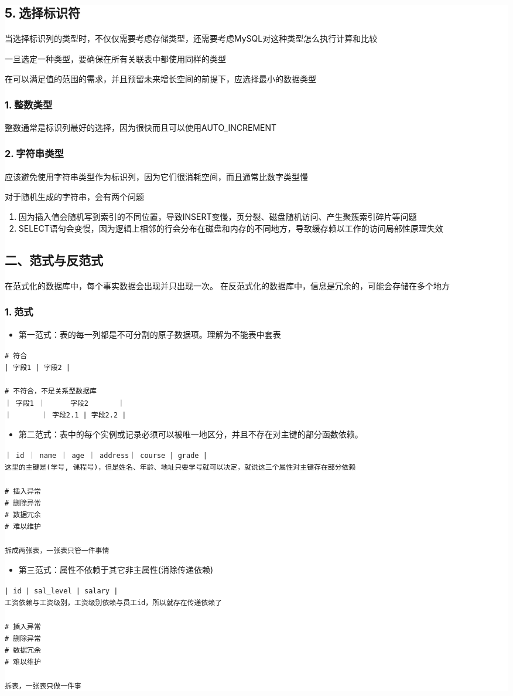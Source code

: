## 5. 选择标识符
当选择标识列的类型时，不仅仅需要考虑存储类型，还需要考虑MySQL对这种类型怎么执行计算和比较

一旦选定一种类型，要确保在所有关联表中都使用同样的类型

在可以满足值的范围的需求，并且预留未来增长空间的前提下，应选择最小的数据类型

### 1. 整数类型
整数通常是标识列最好的选择，因为很快而且可以使用AUTO_INCREMENT

### 2. 字符串类型
应该避免使用字符串类型作为标识列，因为它们很消耗空间，而且通常比数字类型慢

对于随机生成的字符串，会有两个问题
1. 因为插入值会随机写到索引的不同位置，导致INSERT变慢，页分裂、磁盘随机访问、产生聚簇索引碎片等问题
2. SELECT语句会变慢，因为逻辑上相邻的行会分布在磁盘和内存的不同地方，导致缓存赖以工作的访问局部性原理失效


## 二、范式与反范式
在范式化的数据库中，每个事实数据会出现并只出现一次。
在反范式化的数据库中，信息是冗余的，可能会存储在多个地方

### 1. 范式
- 第一范式：表的每一列都是不可分割的原子数据项。理解为不能表中套表
```shell script
# 符合
| 字段1 | 字段2 |

# 不符合，不是关系型数据库
｜ 字段1 ｜      字段2       ｜
｜       ｜ 字段2.1 | 字段2.2 |
```
- 第二范式：表中的每个实例或记录必须可以被唯一地区分，并且不存在对主键的部分函数依赖。

```shell script
｜ id ｜ name ｜ age ｜ address｜ course | grade |
这里的主键是(学号, 课程号)，但是姓名、年龄、地址只要学号就可以决定，就说这三个属性对主键存在部分依赖

# 插入异常
# 删除异常
# 数据冗余
# 难以维护

拆成两张表，一张表只管一件事情

```

- 第三范式：属性不依赖于其它非主属性(消除传递依赖)
```shell script
| id | sal_level | salary |
工资依赖与工资级别，工资级别依赖与员工id，所以就存在传递依赖了

# 插入异常
# 删除异常
# 数据冗余
# 难以维护

拆表，一张表只做一件事
```
